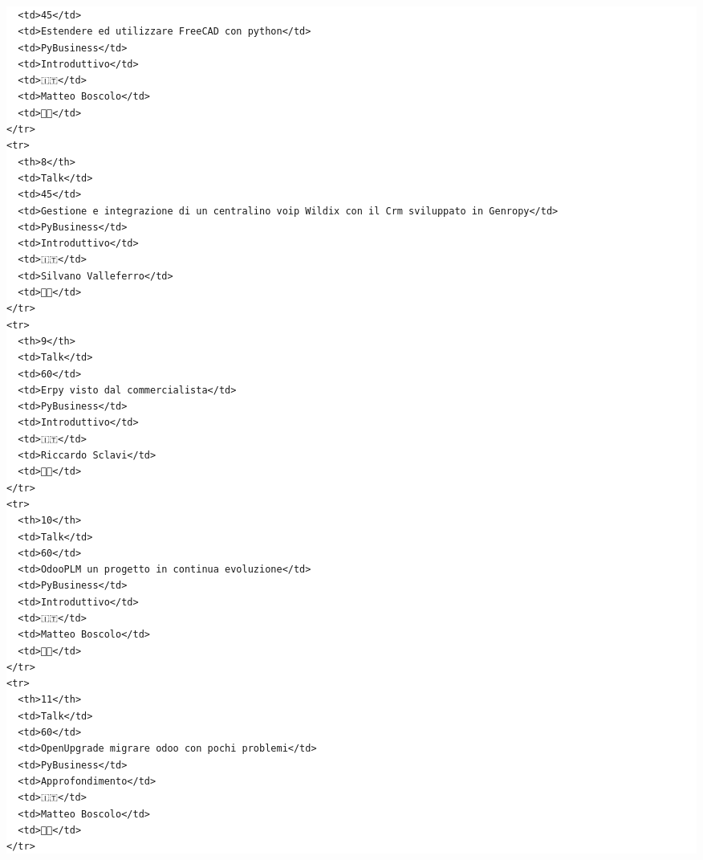      <td>45</td>
      <td>Estendere ed utilizzare FreeCAD con python</td>
      <td>PyBusiness</td>
      <td>Introduttivo</td>
      <td>🇮🇹</td>
      <td>Matteo Boscolo</td>
      <td>👨‍💻</td>
    </tr>
    <tr>
      <th>8</th>
      <td>Talk</td>
      <td>45</td>
      <td>Gestione e integrazione di un centralino voip Wildix con il Crm sviluppato in Genropy</td>
      <td>PyBusiness</td>
      <td>Introduttivo</td>
      <td>🇮🇹</td>
      <td>Silvano Valleferro</td>
      <td>👨‍💻</td>
    </tr>
    <tr>
      <th>9</th>
      <td>Talk</td>
      <td>60</td>
      <td>Erpy visto dal commercialista</td>
      <td>PyBusiness</td>
      <td>Introduttivo</td>
      <td>🇮🇹</td>
      <td>Riccardo Sclavi</td>
      <td>👨‍💻</td>
    </tr>
    <tr>
      <th>10</th>
      <td>Talk</td>
      <td>60</td>
      <td>OdooPLM un progetto in continua evoluzione</td>
      <td>PyBusiness</td>
      <td>Introduttivo</td>
      <td>🇮🇹</td>
      <td>Matteo Boscolo</td>
      <td>👨‍💻</td>
    </tr>
    <tr>
      <th>11</th>
      <td>Talk</td>
      <td>60</td>
      <td>OpenUpgrade migrare odoo con pochi problemi</td>
      <td>PyBusiness</td>
      <td>Approfondimento</td>
      <td>🇮🇹</td>
      <td>Matteo Boscolo</td>
      <td>👨‍💻</td>
    </tr>
  </tbody>
</table>
